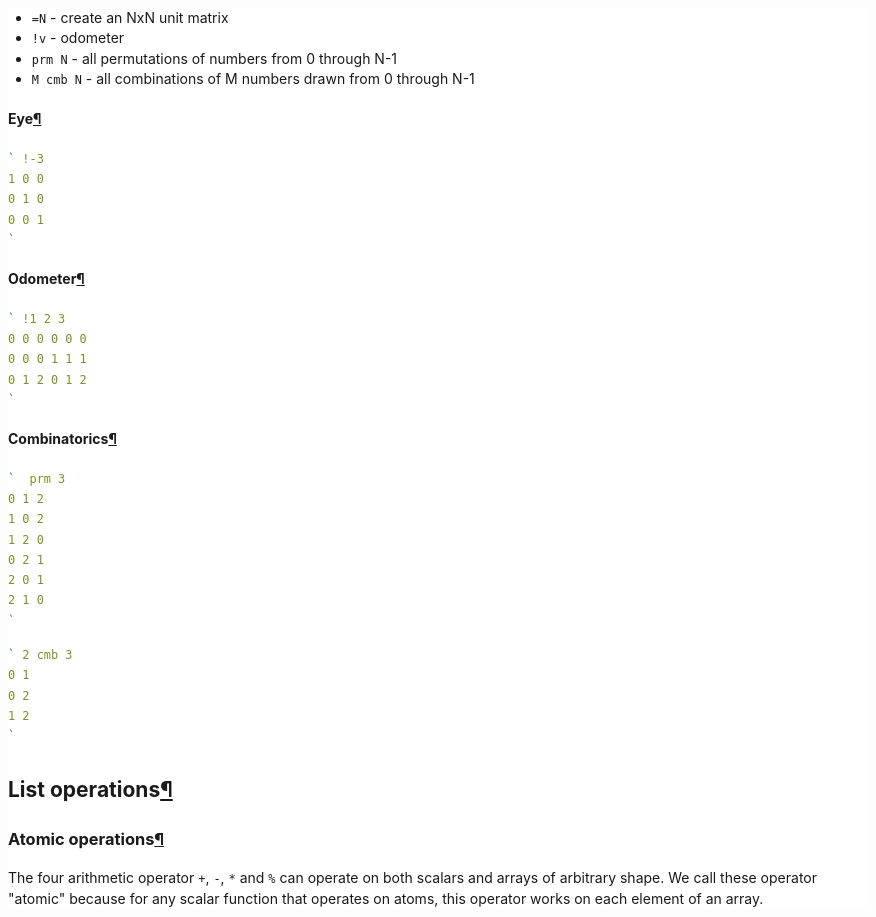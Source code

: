 - `=N` - create an NxN unit matrix
- `!v` - odometer
- `prm N` - all permutations of numbers from 0 through N-1
- `M cmb N` - all combinations of M numbers drawn from 0 through N-1
#### Eye[¶](#eye)

```q
` !-3
1 0 0
0 1 0
0 0 1
`
```

#### Odometer[¶](#odometer)

```q
` !1 2 3
0 0 0 0 0 0
0 0 0 1 1 1
0 1 2 0 1 2
`
```

#### Combinatorics[¶](#combinatorics)

```q
`  prm 3
0 1 2
1 0 2
1 2 0
0 2 1
2 0 1
2 1 0
`
```

```q
` 2 cmb 3
0 1
0 2
1 2
`
```

## List operations[¶](#list-operations)

### Atomic operations[¶](#atomic-operations)

The four arithmetic operator `+`, `-`, `*` and `%` can operate
on both scalars and arrays of arbitrary shape.  We call these operator
"atomic" because for any scalar function that operates on atoms, this operator
works on each element of an array.
